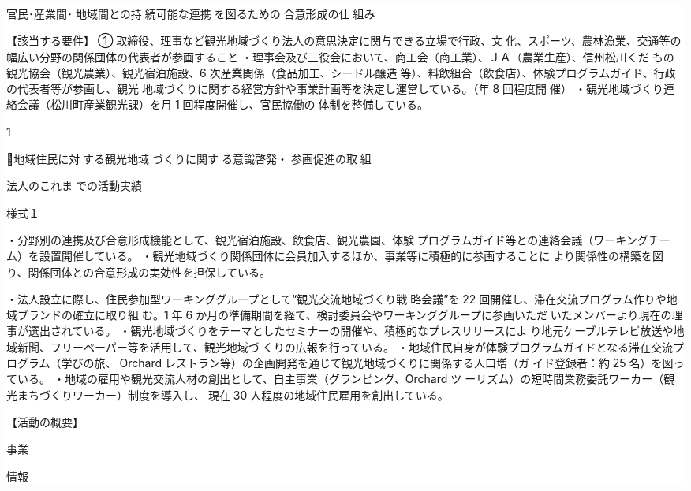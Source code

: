 官民･産業間･
地域間との持
続可能な連携
を図るための
合意形成の仕
組み

【該当する要件】
① 取締役、理事など観光地域づくり法人の意思決定に関与できる立場で行政、文
化、スポーツ、農林漁業、交通等の幅広い分野の関係団体の代表者が参画すること
・理事会及び三役会において、商工会（商工業）、ＪＡ（農業生産）、信州松川くだ
もの観光協会（観光農業）、観光宿泊施設、6 次産業関係（食品加工、シードル醸造
等）、料飲組合（飲食店）、体験プログラムガイド、行政の代表者等が参画し、観光
地域づくりに関する経営方針や事業計画等を決定し運営している。（年 8 回程度開
催）
・観光地域づくり連絡会議（松川町産業観光課）を月 1 回程度開催し、官民協働の
体制を整備している。

1

地域住民に対
する観光地域
づくりに関す
る意識啓発・
参画促進の取
組

法人のこれま
での活動実績

様式１

・分野別の連携及び合意形成機能として、観光宿泊施設、飲食店、観光農園、体験
プログラムガイド等との連絡会議（ワーキングチーム）を設置開催している。
・観光地域づくり関係団体に会員加入するほか、事業等に積極的に参画することに
より関係性の構築を図り、関係団体との合意形成の実効性を担保している。

・法人設立に際し、住民参加型ワーキンググループとして“観光交流地域づくり戦
略会議”を 22 回開催し、滞在交流プログラム作りや地域ブランドの確立に取り組
む。1 年 6 か月の準備期間を経て、検討委員会やワーキンググループに参画いただ
いたメンバーより現在の理事が選出されている。
・観光地域づくりをテーマとしたセミナーの開催や、積極的なプレスリリースによ
り地元ケーブルテレビ放送や地域新聞、フリーペーパー等を活用して、観光地域づ
くりの広報を行っている。
・地域住民自身が体験プログラムガイドとなる滞在交流プログラム（学びの旅、
Orchard レストラン等）の企画開発を通じて観光地域づくりに関係する人口増（ガ
イド登録者：約 25 名）を図っている。
・地域の雇用や観光交流人材の創出として、自主事業（グランピング、Orchard ツ
ーリズム）の短時間業務委託ワーカー（観光まちづくりワーカー）制度を導入し、
現在 30 人程度の地域住民雇用を創出している。

【活動の概要】

事業

情報
